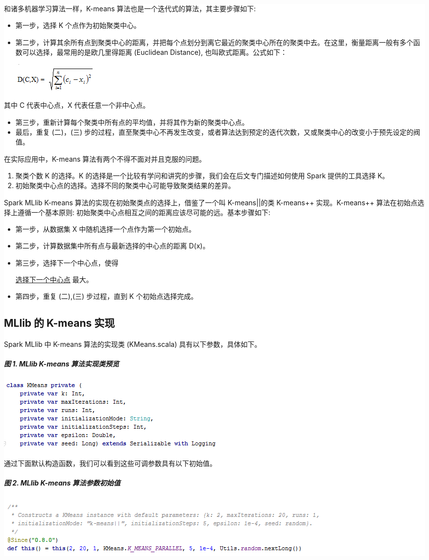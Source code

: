 和诸多机器学习算法一样，K-means 算法也是一个迭代式的算法，其主要步骤如下:

- 第一步，选择 K 个点作为初始聚类中心。
- 第二步，计算其余所有点到聚类中心的距离，并把每个点划分到离它最近的聚类中心所在的聚类中去。在这里，衡量距离一般有多个函数可以选择，最常用的是欧几里得距离 (Euclidean Distance), 也叫欧式距离。公式如下：

    ![欧式距离公式](../ibm_articles_img/os-cn-spark-practice4_images_img00.png)


其中 C 代表中心点，X 代表任意一个非中心点。

- 第三步，重新计算每个聚类中所有点的平均值，并将其作为新的聚类中心点。
- 最后，重复 (二)，(三) 步的过程，直至聚类中心不再发生改变，或者算法达到预定的迭代次数，又或聚类中心的改变小于预先设定的阀值。

在实际应用中，K-means 算法有两个不得不面对并且克服的问题。

1. 聚类个数 K 的选择。K 的选择是一个比较有学问和讲究的步骤，我们会在后文专门描述如何使用 Spark 提供的工具选择 K。
2. 初始聚类中心点的选择。选择不同的聚类中心可能导致聚类结果的差异。

Spark MLlib K-means 算法的实现在初始聚类点的选择上，借鉴了一个叫 K-means\|\|的类 K-means++ 实现。K-means++ 算法在初始点选择上遵循一个基本原则: 初始聚类中心点相互之间的距离应该尽可能的远。基本步骤如下:

- 第一步，从数据集 X 中随机选择一个点作为第一个初始点。
- 第二步，计算数据集中所有点与最新选择的中心点的距离 D(x)。
- 第三步，选择下一个中心点，使得

    [选择下一个中心点](https://developer.ibm.com/developer/default/articles/os-cn-spark-practice4/images/img01.png) 最大。

- 第四步，重复 (二),(三) 步过程，直到 K 个初始点选择完成。

## MLlib 的 K-means 实现

Spark MLlib 中 K-means 算法的实现类 (KMeans.scala) 具有以下参数，具体如下。

##### 图 1\. MLlib K-means 算法实现类预览

![图 1. MLlib K-means 算法实现类预览](../ibm_articles_img/os-cn-spark-practice4_images_img001.png)

通过下面默认构造函数，我们可以看到这些可调参数具有以下初始值。

##### 图 2\. MLlib K-means 算法参数初始值

![图 2. MLlib K-means 算法参数初始值](../ibm_articles_img/os-cn-spark-practice4_images_img002.png)
